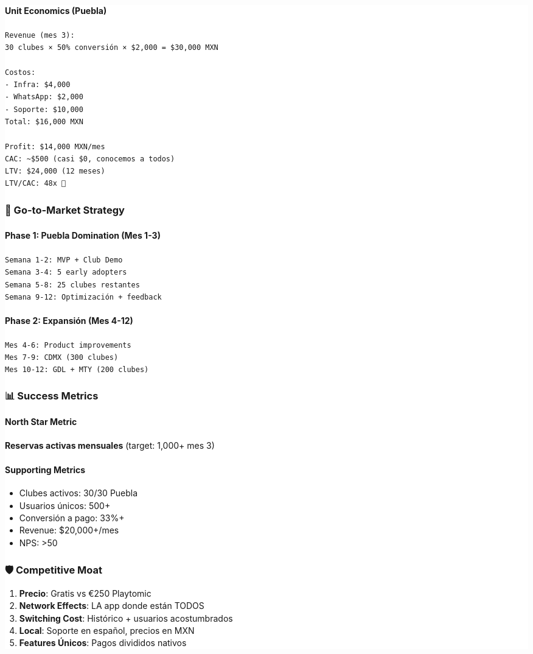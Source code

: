 #### Unit Economics (Puebla)
```
Revenue (mes 3):
30 clubes × 50% conversión × $2,000 = $30,000 MXN

Costos:
- Infra: $4,000
- WhatsApp: $2,000  
- Soporte: $10,000
Total: $16,000 MXN

Profit: $14,000 MXN/mes
CAC: ~$500 (casi $0, conocemos a todos)
LTV: $24,000 (12 meses)
LTV/CAC: 48x 🚀
```

### 🚀 Go-to-Market Strategy

#### Phase 1: Puebla Domination (Mes 1-3)
```
Semana 1-2: MVP + Club Demo
Semana 3-4: 5 early adopters
Semana 5-8: 25 clubes restantes
Semana 9-12: Optimización + feedback
```

#### Phase 2: Expansión (Mes 4-12)
```
Mes 4-6: Product improvements
Mes 7-9: CDMX (300 clubes)
Mes 10-12: GDL + MTY (200 clubes)
```

### 📊 Success Metrics

#### North Star Metric
**Reservas activas mensuales** (target: 1,000+ mes 3)

#### Supporting Metrics
- Clubes activos: 30/30 Puebla
- Usuarios únicos: 500+
- Conversión a pago: 33%+
- Revenue: $20,000+/mes
- NPS: >50

### 🛡️ Competitive Moat

1. **Precio**: Gratis vs €250 Playtomic
2. **Network Effects**: LA app donde están TODOS
3. **Switching Cost**: Histórico + usuarios acostumbrados
4. **Local**: Soporte en español, precios en MXN
5. **Features Únicos**: Pagos divididos nativos
